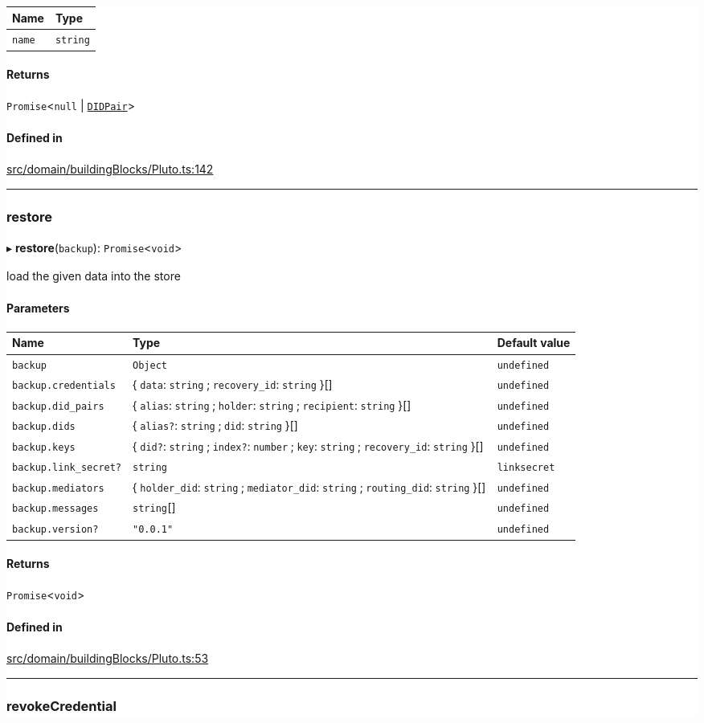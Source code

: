 | Name | Type |
| :------ | :------ |
| `name` | `string` |

#### Returns

`Promise`\<``null`` \| [`DIDPair`](../classes/Domain.DIDPair.md)\>

#### Defined in

[src/domain/buildingBlocks/Pluto.ts:142](https://github.com/hyperledger/identus-edge-agent-sdk-ts/blob/b1a74ed6fd4a9050ce3bb69d50435414a88a059a/src/domain/buildingBlocks/Pluto.ts#L142)

___

### restore

▸ **restore**(`backup`): `Promise`\<`void`\>

load the given data into the store

#### Parameters

| Name | Type | Default value |
| :------ | :------ | :------ |
| `backup` | `Object` | `undefined` |
| `backup.credentials` | \{ `data`: `string` ; `recovery_id`: `string`  }[] | `undefined` |
| `backup.did_pairs` | \{ `alias`: `string` ; `holder`: `string` ; `recipient`: `string`  }[] | `undefined` |
| `backup.dids` | \{ `alias?`: `string` ; `did`: `string`  }[] | `undefined` |
| `backup.keys` | \{ `did?`: `string` ; `index?`: `number` ; `key`: `string` ; `recovery_id`: `string`  }[] | `undefined` |
| `backup.link_secret?` | `string` | `linksecret` |
| `backup.mediators` | \{ `holder_did`: `string` ; `mediator_did`: `string` ; `routing_did`: `string`  }[] | `undefined` |
| `backup.messages` | `string`[] | `undefined` |
| `backup.version?` | ``"0.0.1"`` | `undefined` |

#### Returns

`Promise`\<`void`\>

#### Defined in

[src/domain/buildingBlocks/Pluto.ts:53](https://github.com/hyperledger/identus-edge-agent-sdk-ts/blob/b1a74ed6fd4a9050ce3bb69d50435414a88a059a/src/domain/buildingBlocks/Pluto.ts#L53)

___

### revokeCredential
